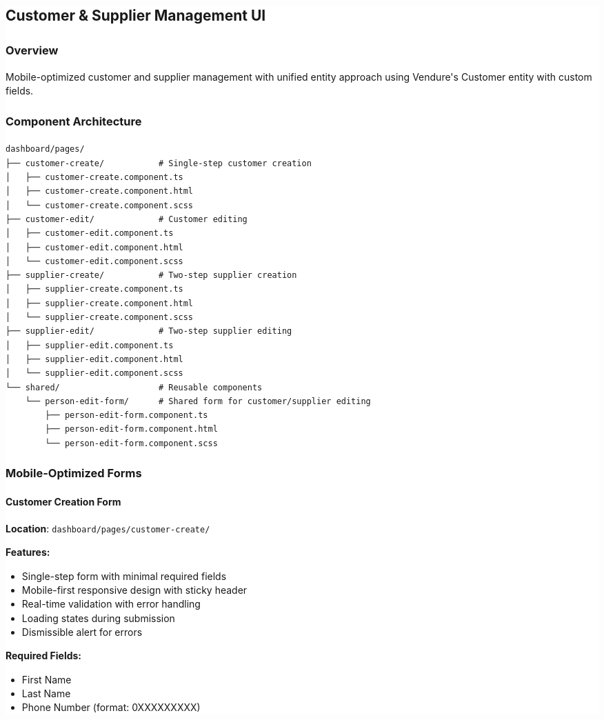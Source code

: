 
## Customer & Supplier Management UI

### Overview

Mobile-optimized customer and supplier management with unified entity approach using Vendure's Customer entity with custom fields.

### Component Architecture

```
dashboard/pages/
├── customer-create/           # Single-step customer creation
│   ├── customer-create.component.ts
│   ├── customer-create.component.html
│   └── customer-create.component.scss
├── customer-edit/             # Customer editing
│   ├── customer-edit.component.ts
│   ├── customer-edit.component.html
│   └── customer-edit.component.scss
├── supplier-create/           # Two-step supplier creation
│   ├── supplier-create.component.ts
│   ├── supplier-create.component.html
│   └── supplier-create.component.scss
├── supplier-edit/             # Two-step supplier editing
│   ├── supplier-edit.component.ts
│   ├── supplier-edit.component.html
│   └── supplier-edit.component.scss
└── shared/                    # Reusable components
    └── person-edit-form/      # Shared form for customer/supplier editing
        ├── person-edit-form.component.ts
        ├── person-edit-form.component.html
        └── person-edit-form.component.scss
```

### Mobile-Optimized Forms

#### Customer Creation Form

**Location**: `dashboard/pages/customer-create/`

**Features:**

- Single-step form with minimal required fields
- Mobile-first responsive design with sticky header
- Real-time validation with error handling
- Loading states during submission
- Dismissible alert for errors

**Required Fields:**

- First Name
- Last Name
- Phone Number (format: 0XXXXXXXXX)
